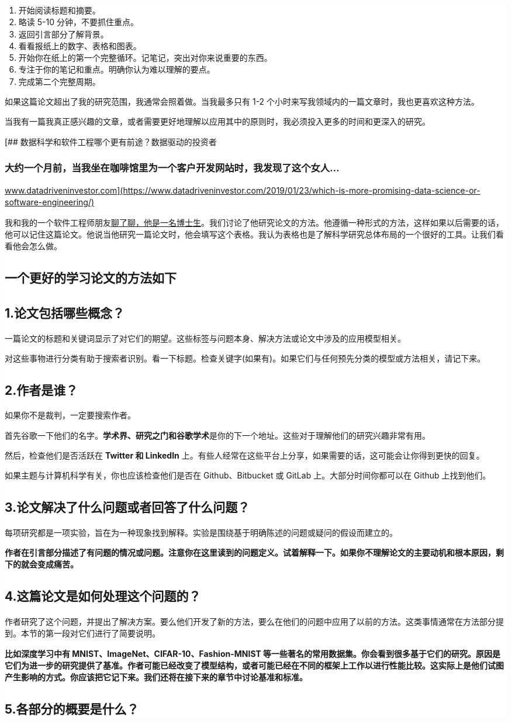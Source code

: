 1.  开始阅读标题和摘要。
2.  略读 5-10 分钟，不要抓住重点。
3.  返回引言部分了解背景。
4.  看看报纸上的数字、表格和图表。
5.  开始你在纸上的第一个完整循环。记笔记，突出对你来说重要的东西。
6.  专注于你的笔记和重点。明确你认为难以理解的要点。
7.  完成第二个完整周期。

如果这篇论文超出了我的研究范围，我通常会照着做。当我最多只有 1-2 个小时来写我领域内的一篇文章时，我也更喜欢这种方法。

当我有一篇我真正感兴趣的文章，或者需要更好地理解以应用其中的原则时，我必须投入更多的时间和更深入的研究。

[](https://www.datadriveninvestor.com/2019/01/23/which-is-more-promising-data-science-or-software-engineering/) [## 数据科学和软件工程哪个更有前途？数据驱动的投资者

### 大约一个月前，当我坐在咖啡馆里为一个客户开发网站时，我发现了这个女人…

www.datadriveninvestor.com](https://www.datadriveninvestor.com/2019/01/23/which-is-more-promising-data-science-or-software-engineering/) 

我和我的一个软件工程师朋友[聊了聊，他是一名博士生](https://www.linkedin.com/in/yusufaksehir/)。我们讨论了他研究论文的方法。他遵循一种形式的方法，这样如果以后需要的话，他可以记住这篇论文。他说当他研究一篇论文时，他会填写这个表格。我认为表格也是了解科学研究总体布局的一个很好的工具。让我们看看他会怎么做。

## 一个更好的学习论文的方法如下

## 1.论文包括哪些概念？

一篇论文的标题和关键词显示了对它们的期望。这些标签与问题本身、解决方法或论文中涉及的应用模型相关。

对这些事物进行分类有助于搜索者识别。看一下标题。检查关键字(如果有)。如果它们与任何预先分类的模型或方法相关，请记下来。

## 2.作者是谁？

如果你不是裁判，一定要搜索作者。

首先谷歌一下他们的名字。**学术界、研究之门和谷歌学术**是你的下一个地址。这些对于理解他们的研究兴趣非常有用。

然后，检查他们是否活跃在 **Twitter 和 LinkedIn** 上。有些人经常在这些平台上分享，如果需要的话，这可能会让你得到更快的回复。

如果主题与计算机科学有关，你也应该检查他们是否在 Github、Bitbucket 或 GitLab 上。大部分时间你都可以在 Github 上找到他们。

## 3.论文解决了什么问题或者回答了什么问题？

每项研究都是一项实验，旨在为一种现象找到解释。实验是围绕基于明确陈述的问题或疑问的假设而建立的。

**作者在引言部分描述了有问题的情况或问题。注意你在这里读到的问题定义。试着解释一下。如果你不理解论文的主要动机和根本原因，剩下的就会变成痛苦。**

## 4.这篇论文是如何处理这个问题的？

作者研究了这个问题，并提出了解决方案。要么他们开发了新的方法，要么在他们的问题中应用了以前的方法。这类事情通常在方法部分提到。本节的第一段对它们进行了简要说明。

**比如深度学习中有 MNIST、ImageNet、CIFAR-10、Fashion-MNIST 等一些著名的常用数据集。你会看到很多基于它们的研究。原因是它们为进一步的研究提供了基准。作者可能已经改变了模型结构，或者可能已经在不同的框架上工作以进行性能比较。这实际上是他们试图产生影响的方式。你应该把它记下来。我们还将在接下来的章节中讨论基准和标准。**

## 5.各部分的概要是什么？
